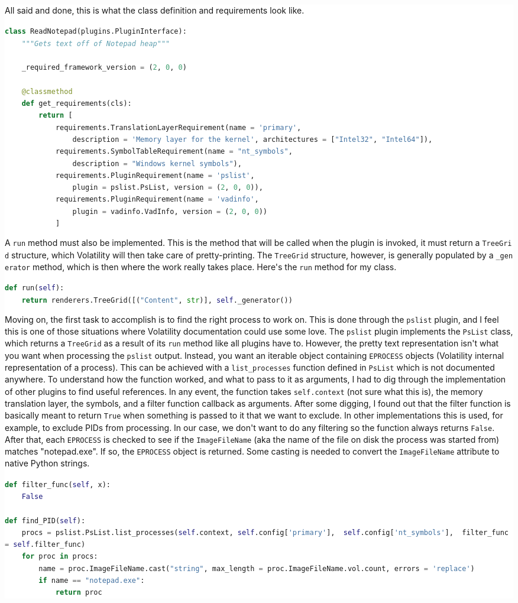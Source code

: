 All said and done, this is what the class definition and requirements look like.

```python
class ReadNotepad(plugins.PluginInterface):
    """Gets text off of Notepad heap"""

    _required_framework_version = (2, 0, 0)

    @classmethod
    def get_requirements(cls):
        return [
            requirements.TranslationLayerRequirement(name = 'primary',
                description = 'Memory layer for the kernel', architectures = ["Intel32", "Intel64"]),
            requirements.SymbolTableRequirement(name = "nt_symbols", 
                description = "Windows kernel symbols"),
            requirements.PluginRequirement(name = 'pslist', 
                plugin = pslist.PsList, version = (2, 0, 0)),
            requirements.PluginRequirement(name = 'vadinfo', 
                plugin = vadinfo.VadInfo, version = (2, 0, 0))
            ]
```

A `run` method must also be implemented. This is the method that will be called when the plugin is invoked, it must return a `TreeGrid` structure, which Volatility will then take care of pretty-printing. The `TreeGrid` structure, however, is generally populated by a `_generator` method, which is then where the work really takes place. Here's the `run` method for my class.

```python
def run(self):
    return renderers.TreeGrid([("Content", str)], self._generator())
```

Moving on, the first task to accomplish is to find the right process to work on. This is done through the `pslist` plugin, and I feel this is one of those situations where Volatility documentation could use some love. The `pslist` plugin implements the `PsList` class, which returns a `TreeGrid` as a result of its `run` method like all plugins have to. However, the pretty text representation isn't what you want when processing the `pslist` output. Instead, you want an iterable object containing `EPROCESS` objects (Volatility internal representation of a process). This can be achieved with a `list_processes` function defined in `PsList` which is not documented anywhere. To understand how the function worked, and what to pass to it as arguments, I had to dig through the implementation of other plugins to find useful references.
In any event, the function takes `self.context` (not sure what this is), the memory translation layer, the symbols, and a filter function callback as arguments. After some digging, I found out that the filter function is basically meant to return `True` when something is passed to it that we want to exclude. In other implementations this is used, for example, to exclude PIDs from processing. In our case, we don't want to do any filtering so the function always returns `False`.
After that, each `EPROCESS` is checked to see if the `ImageFileName` (aka the name of the file on disk the process was started from) matches "notepad.exe". If so, the `EPROCESS` object is returned. Some casting is needed to convert the `ImageFileName` attribute to native Python strings.

```python
def filter_func(self, x):
    False

def find_PID(self):
    procs = pslist.PsList.list_processes(self.context, self.config['primary'],  self.config['nt_symbols'],  filter_func = self.filter_func)
    for proc in procs:
        name = proc.ImageFileName.cast("string", max_length = proc.ImageFileName.vol.count, errors = 'replace')
        if name == "notepad.exe":
            return proc      
```

